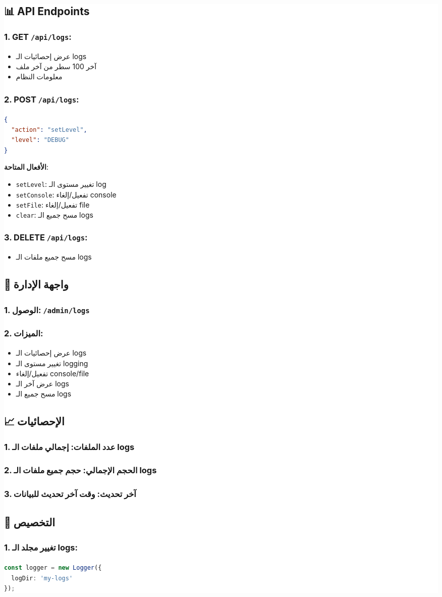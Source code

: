 ## 📊 API Endpoints

### 1. **GET `/api/logs`**:
- عرض إحصائيات الـ logs
- آخر 100 سطر من آخر ملف
- معلومات النظام

### 2. **POST `/api/logs`**:
```json
{
  "action": "setLevel",
  "level": "DEBUG"
}
```

**الأفعال المتاحة**:
- `setLevel`: تغيير مستوى الـ log
- `setConsole`: تفعيل/إلغاء console
- `setFile`: تفعيل/إلغاء file
- `clear`: مسح جميع الـ logs

### 3. **DELETE `/api/logs`**:
- مسح جميع ملفات الـ logs

## 🎨 واجهة الإدارة

### 1. **الوصول**: `/admin/logs`
### 2. **الميزات**:
- عرض إحصائيات الـ logs
- تغيير مستوى الـ logging
- تفعيل/إلغاء console/file
- عرض آخر الـ logs
- مسح جميع الـ logs

## 📈 الإحصائيات

### 1. **عدد الملفات**: إجمالي ملفات الـ logs
### 2. **الحجم الإجمالي**: حجم جميع ملفات الـ logs
### 3. **آخر تحديث**: وقت آخر تحديث للبيانات

## 🔧 التخصيص

### 1. **تغيير مجلد الـ logs**:
```typescript
const logger = new Logger({
  logDir: 'my-logs'
});
```
